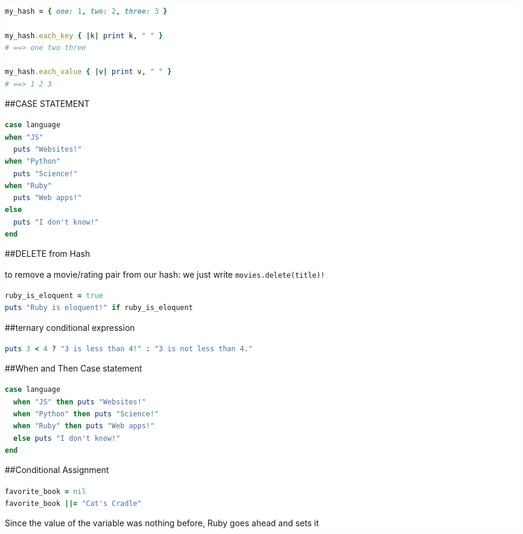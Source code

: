 ```rb
my_hash = { one: 1, two: 2, three: 3 }

my_hash.each_key { |k| print k, " " }
# ==> one two three

my_hash.each_value { |v| print v, " " }
# ==> 1 2 3
```

##CASE STATEMENT

```rb
case language
when "JS"
  puts "Websites!"
when "Python"
  puts "Science!"
when "Ruby"
  puts "Web apps!"
else
  puts "I don't know!"
end
```

##DELETE from Hash

to remove a movie/rating pair from our hash: we just write `movies.delete(title)!`

```rb
ruby_is_eloquent = true
puts "Ruby is eloquent!" if ruby_is_eloquent
```

##ternary conditional expression

```rb
puts 3 < 4 ? "3 is less than 4!" : "3 is not less than 4."
```

##When and Then Case statement

```rb
case language
  when "JS" then puts "Websites!"
  when "Python" then puts "Science!"
  when "Ruby" then puts "Web apps!"
  else puts "I don't know!"
end
```

##Conditional Assignment

```rb
favorite_book = nil
favorite_book ||= "Cat's Cradle"
```

Since the value of the variable was nothing before, Ruby goes ahead and sets it
